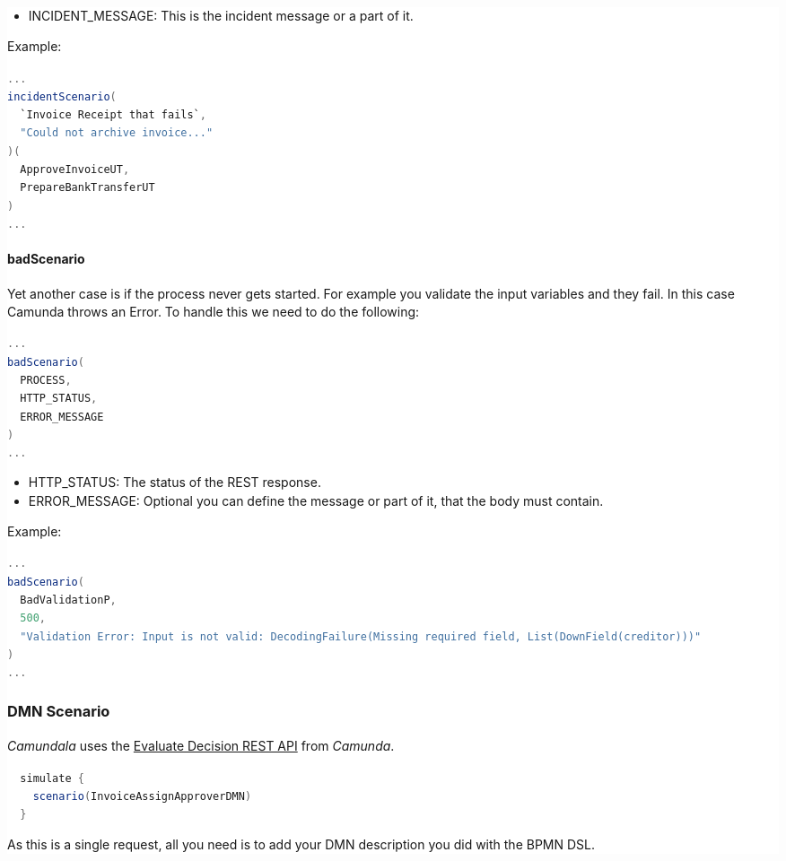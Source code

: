 - INCIDENT_MESSAGE: This is the incident message or a part of it.

Example:

```scala
...
incidentScenario(
  `Invoice Receipt that fails`,
  "Could not archive invoice..."
)(
  ApproveInvoiceUT,
  PrepareBankTransferUT
)
...
```

#### badScenario
Yet another case is if the process never gets started. 
For example you validate the input variables and they fail.
In this case Camunda throws an Error. 
To handle this we need to do the following:

```scala
...
badScenario(
  PROCESS,
  HTTP_STATUS,
  ERROR_MESSAGE
)
...
```

- HTTP_STATUS: The status of the REST response.
- ERROR_MESSAGE: Optional you can define the message or part of it, that the body must contain.

Example:

```scala
...
badScenario(
  BadValidationP,
  500,
  "Validation Error: Input is not valid: DecodingFailure(Missing required field, List(DownField(creditor)))"
)
...
```

### DMN Scenario
_Camundala_ uses the [Evaluate Decision REST API](https://docs.camunda.org/manual/7.18/reference/rest/decision-definition/post-evaluate/)
from _Camunda_.

```scala
  simulate {
    scenario(InvoiceAssignApproverDMN)
  }
```
As this is a single request, all you need is to add your DMN description you did with the BPMN DSL.
